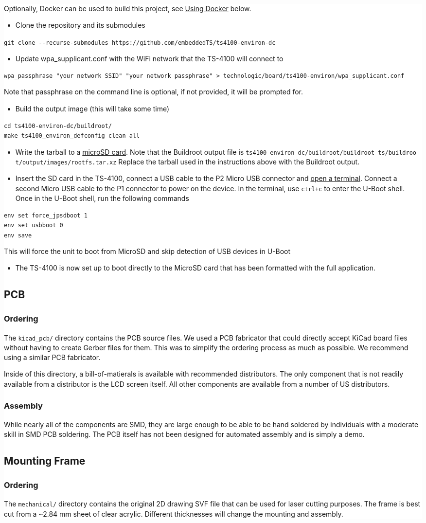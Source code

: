 Optionally, Docker can be used to build this project, see [Using Docker](#Using-Docker) below.

* Clone the repository and its submodules
```
git clone --recurse-submodules https://github.com/embeddedTS/ts4100-environ-dc
```

* Update wpa_supplicant.conf with the WiFi network that the TS-4100 will connect to
```
wpa_passphrase "your network SSID" "your network passphrase" > technologic/board/ts4100-environ/wpa_supplicant.conf
```
Note that passphrase on the command line is optional, if not provided, it will be prompted for.

* Build the output image (this will take some time)
```
cd ts4100-environ-dc/buildroot/
make ts4100_environ_defconfig clean all
```

* Write the tarball to a [microSD card](https://docs.embeddedTS.com/TS-4100#microSD_Card). Note that the Buildroot output file is `ts4100-environ-dc/buildroot/buildroot-ts/buildroot/output/images/rootfs.tar.xz` Replace the tarball used in the instructions above with the Buildroot output.

* Insert the SD card in the TS-4100, connect a USB cable to the P2 Micro USB connector and [open a terminal](https://docs.embeddedTS.com/TS-4100#Get_a_Console). Connect a second Micro USB cable to the P1 connector to power on the device. In the terminal, use `ctrl+c` to enter the U-Boot shell. Once in the U-Boot shell, run the following commands
```
env set force_jpsdboot 1
env set usbboot 0
env save
```
This will force the unit to boot from MicroSD and skip detection of USB devices in U-Boot

* The TS-4100 is now set up to boot directly to the MicroSD card that has been formatted with the full application.

## PCB
### Ordering
The `kicad_pcb/` directory contains the PCB source files. We used a PCB fabricator that could directly accept KiCad board files without having to create Gerber files for them. This was to simplify the ordering process as much as possible. We recommend using a similar PCB fabricator.

Inside of this directory, a bill-of-matierals is available with recommended distributors. The only component that is not readily available from a distributor is the LCD screen itself. All other components are available from a number of US distributors.

### Assembly
While nearly all of the components are SMD, they are large enough to be able to be hand soldered by individuals with a moderate skill in SMD PCB soldering. The PCB itself has not been designed for automated assembly and is simply a demo.

## Mounting Frame
### Ordering
The `mechanical/` directory contains the original 2D drawing SVF file that can be used for laser cutting purposes. The frame is best cut from a ~2.84 mm sheet of clear acrylic. Different thicknesses will change the mounting and assembly.
